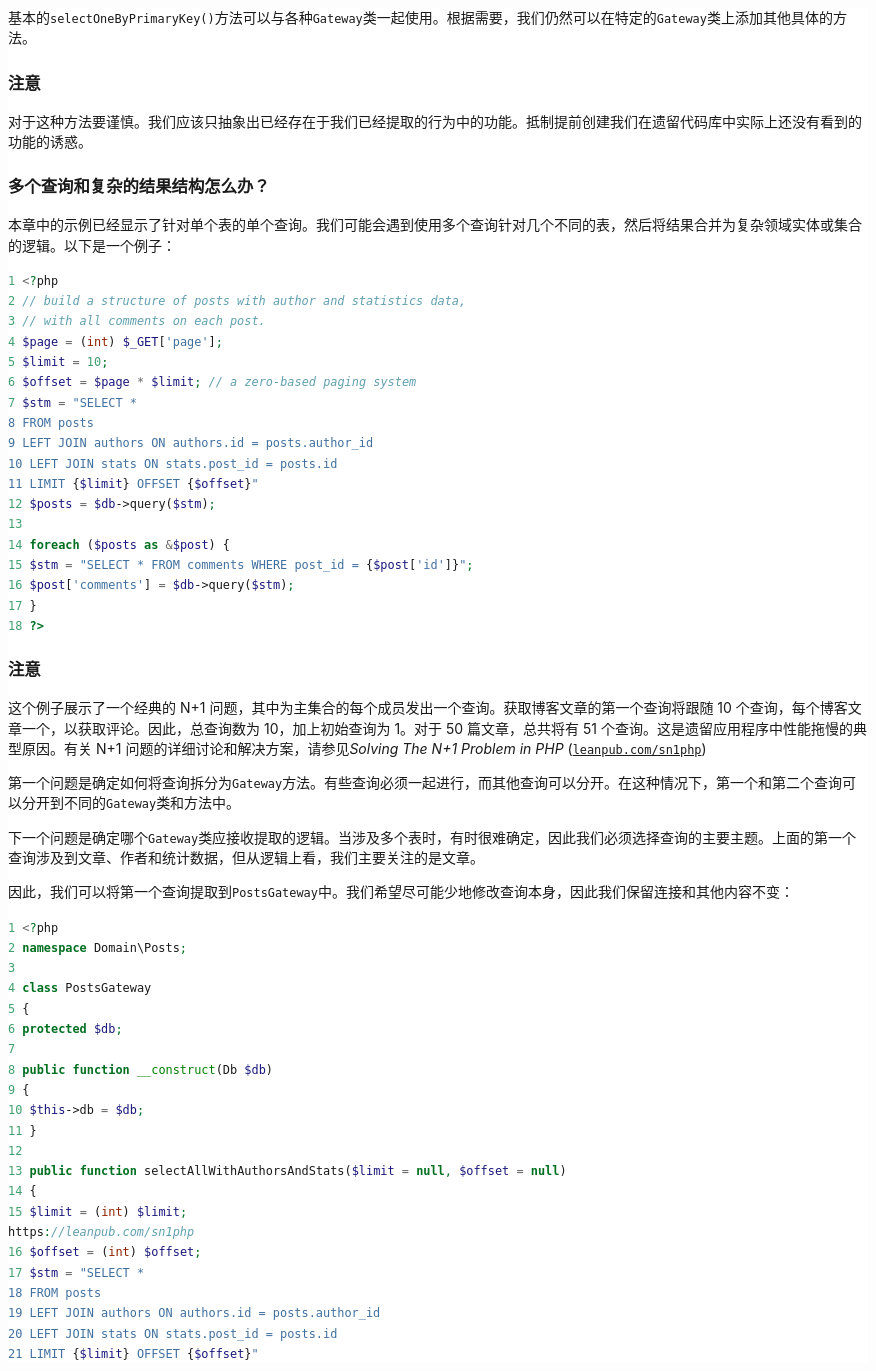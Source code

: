 基本的`selectOneByPrimaryKey()`方法可以与各种`Gateway`类一起使用。根据需要，我们仍然可以在特定的`Gateway`类上添加其他具体的方法。

### 注意

对于这种方法要谨慎。我们应该只抽象出已经存在于我们已经提取的行为中的功能。抵制提前创建我们在遗留代码库中实际上还没有看到的功能的诱惑。

### 多个查询和复杂的结果结构怎么办？

本章中的示例已经显示了针对单个表的单个查询。我们可能会遇到使用多个查询针对几个不同的表，然后将结果合并为复杂领域实体或集合的逻辑。以下是一个例子：

```php
1 <?php
2 // build a structure of posts with author and statistics data,
3 // with all comments on each post.
4 $page = (int) $_GET['page'];
5 $limit = 10;
6 $offset = $page * $limit; // a zero-based paging system
7 $stm = "SELECT *
8 FROM posts
9 LEFT JOIN authors ON authors.id = posts.author_id
10 LEFT JOIN stats ON stats.post_id = posts.id
11 LIMIT {$limit} OFFSET {$offset}"
12 $posts = $db->query($stm);
13
14 foreach ($posts as &$post) {
15 $stm = "SELECT * FROM comments WHERE post_id = {$post['id']}";
16 $post['comments'] = $db->query($stm);
17 }
18 ?>
```

### 注意

这个例子展示了一个经典的 N+1 问题，其中为主集合的每个成员发出一个查询。获取博客文章的第一个查询将跟随 10 个查询，每个博客文章一个，以获取评论。因此，总查询数为 10，加上初始查询为 1。对于 50 篇文章，总共将有 51 个查询。这是遗留应用程序中性能拖慢的典型原因。有关 N+1 问题的详细讨论和解决方案，请参见*Solving The N+1 Problem in PHP* ([`leanpub.com/sn1php`](https://leanpub.com/sn1php))

第一个问题是确定如何将查询拆分为`Gateway`方法。有些查询必须一起进行，而其他查询可以分开。在这种情况下，第一个和第二个查询可以分开到不同的`Gateway`类和方法中。

下一个问题是确定哪个`Gateway`类应接收提取的逻辑。当涉及多个表时，有时很难确定，因此我们必须选择查询的主要主题。上面的第一个查询涉及到文章、作者和统计数据，但从逻辑上看，我们主要关注的是文章。

因此，我们可以将第一个查询提取到`PostsGateway`中。我们希望尽可能少地修改查询本身，因此我们保留连接和其他内容不变：

```php
1 <?php
2 namespace Domain\Posts;
3
4 class PostsGateway
5 {
6 protected $db;
7
8 public function __construct(Db $db)
9 {
10 $this->db = $db;
11 }
12
13 public function selectAllWithAuthorsAndStats($limit = null, $offset = null)
14 {
15 $limit = (int) $limit;
https://leanpub.com/sn1php
16 $offset = (int) $offset;
17 $stm = "SELECT *
18 FROM posts
19 LEFT JOIN authors ON authors.id = posts.author_id
20 LEFT JOIN stats ON stats.post_id = posts.id
21 LIMIT {$limit} OFFSET {$offset}"
```